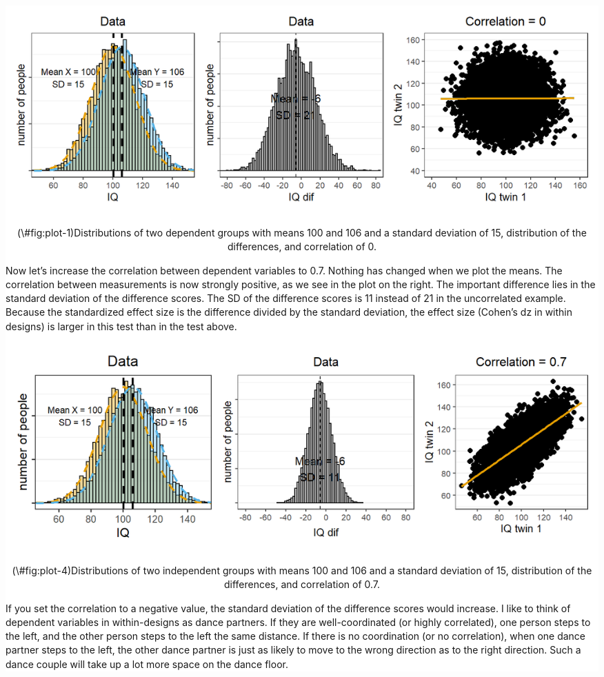 <div class="figure" style="text-align: center">
<img src="02-power_files/figure-html/plot-1-1.png" alt="Distributions of two dependent groups with means 100 and 106 and a standard deviation of 15, distribution of the differences, and correlation of 0." width="100%" />
<p class="caption">(\#fig:plot-1)Distributions of two dependent groups with means 100 and 106 and a standard deviation of 15, distribution of the differences, and correlation of 0.</p>
</div>

Now let’s increase the correlation between dependent variables to 0.7. Nothing has changed when we plot the means. The correlation between measurements is now strongly positive, as we see in the plot on the right. The important difference lies in the standard deviation of the difference scores. The SD of the difference scores is 11 instead of 21 in the uncorrelated example. Because the standardized effect size is the difference divided by the standard deviation, the effect size (Cohen’s dz in within designs) is larger in this test than in the test above.

<div class="figure" style="text-align: center">
<img src="02-power_files/figure-html/plot-4-1.png" alt="Distributions of two independent groups with means 100 and 106 and a standard deviation of 15, distribution of the differences, and correlation of 0.7." width="100%" />
<p class="caption">(\#fig:plot-4)Distributions of two independent groups with means 100 and 106 and a standard deviation of 15, distribution of the differences, and correlation of 0.7.</p>
</div>

If you set the correlation to a negative value, the standard deviation of the difference scores would increase. I like to think of dependent variables in within-designs as dance partners. If they are well-coordinated (or highly correlated), one person steps to the left, and the other person steps to the left the same distance. If there is no coordination (or no correlation), when one dance partner steps to the left, the other dance partner is just as likely to move to the wrong direction as to the right direction. Such a dance couple will take up a lot more space on the dance floor.
